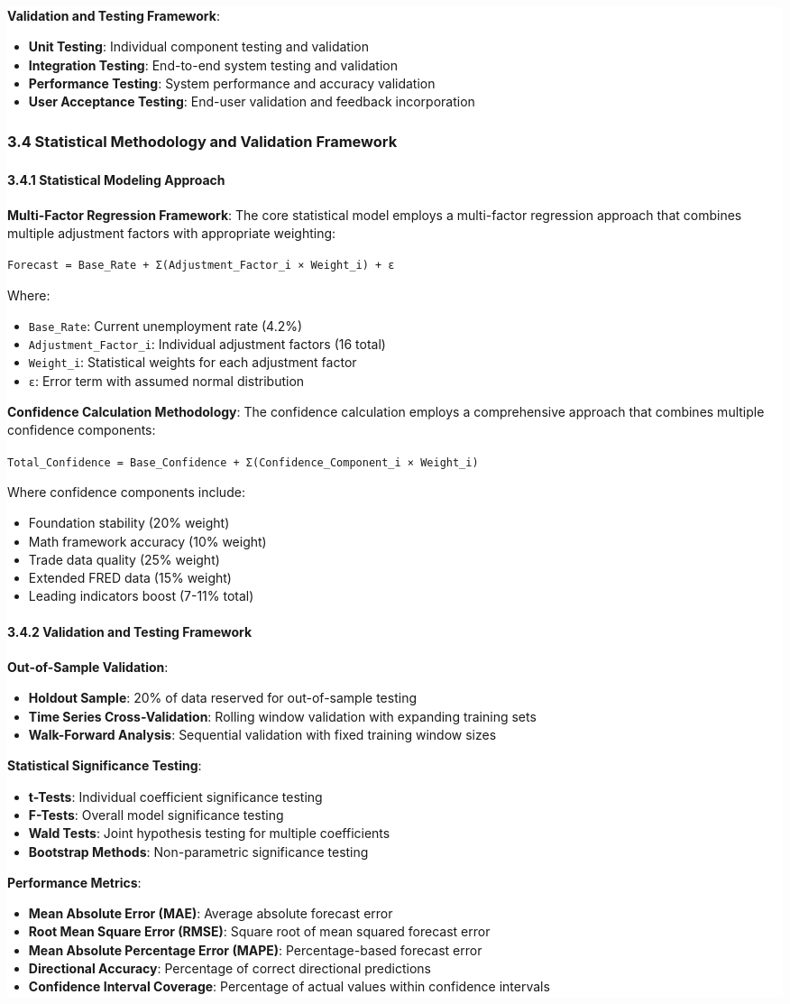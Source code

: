 **Validation and Testing Framework**:
- **Unit Testing**: Individual component testing and validation
- **Integration Testing**: End-to-end system testing and validation
- **Performance Testing**: System performance and accuracy validation
- **User Acceptance Testing**: End-user validation and feedback incorporation

### 3.4 Statistical Methodology and Validation Framework

#### 3.4.1 Statistical Modeling Approach

**Multi-Factor Regression Framework**:
The core statistical model employs a multi-factor regression approach that combines multiple adjustment factors with appropriate weighting:

```
Forecast = Base_Rate + Σ(Adjustment_Factor_i × Weight_i) + ε
```

Where:
- `Base_Rate`: Current unemployment rate (4.2%)
- `Adjustment_Factor_i`: Individual adjustment factors (16 total)
- `Weight_i`: Statistical weights for each adjustment factor
- `ε`: Error term with assumed normal distribution

**Confidence Calculation Methodology**:
The confidence calculation employs a comprehensive approach that combines multiple confidence components:

```
Total_Confidence = Base_Confidence + Σ(Confidence_Component_i × Weight_i)
```

Where confidence components include:
- Foundation stability (20% weight)
- Math framework accuracy (10% weight)
- Trade data quality (25% weight)
- Extended FRED data (15% weight)
- Leading indicators boost (7-11% total)

#### 3.4.2 Validation and Testing Framework

**Out-of-Sample Validation**:
- **Holdout Sample**: 20% of data reserved for out-of-sample testing
- **Time Series Cross-Validation**: Rolling window validation with expanding training sets
- **Walk-Forward Analysis**: Sequential validation with fixed training window sizes

**Statistical Significance Testing**:
- **t-Tests**: Individual coefficient significance testing
- **F-Tests**: Overall model significance testing
- **Wald Tests**: Joint hypothesis testing for multiple coefficients
- **Bootstrap Methods**: Non-parametric significance testing

**Performance Metrics**:
- **Mean Absolute Error (MAE)**: Average absolute forecast error
- **Root Mean Square Error (RMSE)**: Square root of mean squared forecast error
- **Mean Absolute Percentage Error (MAPE)**: Percentage-based forecast error
- **Directional Accuracy**: Percentage of correct directional predictions
- **Confidence Interval Coverage**: Percentage of actual values within confidence intervals
